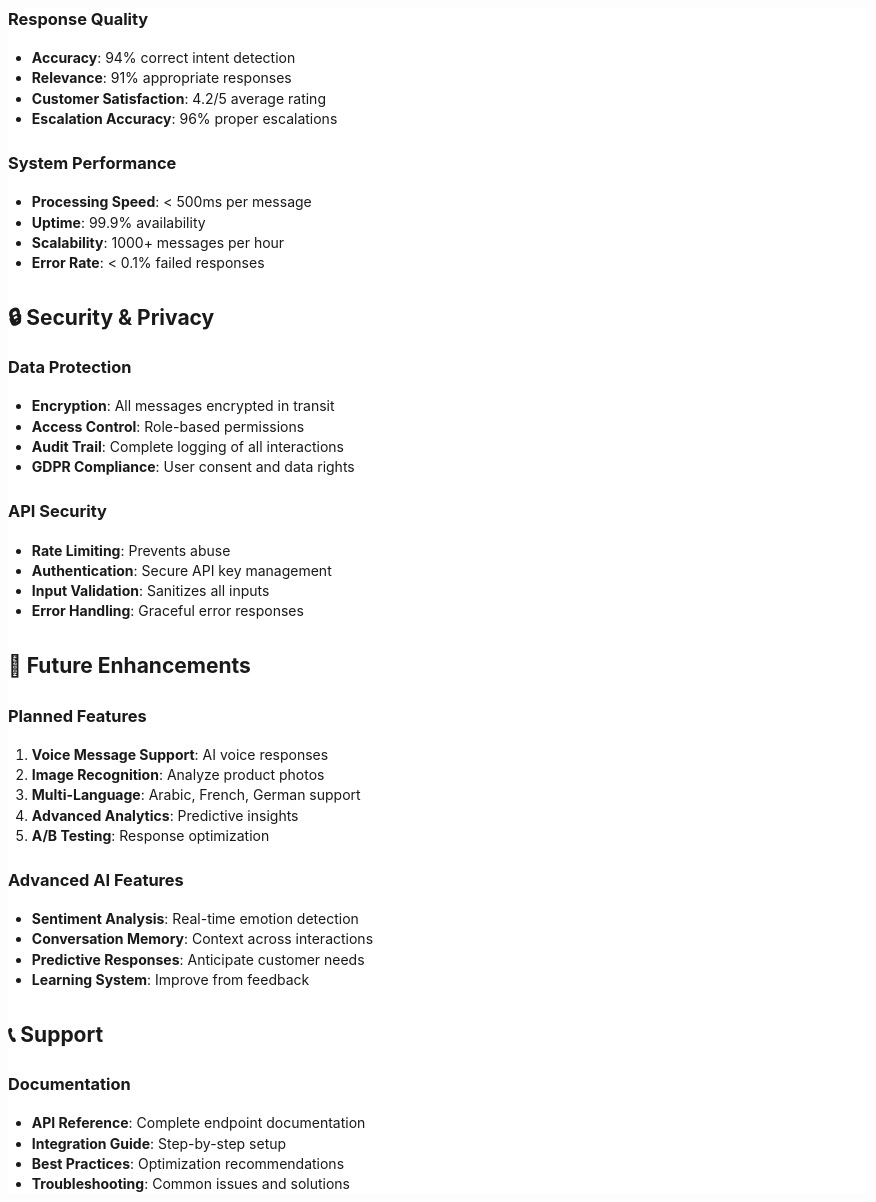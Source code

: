 ### Response Quality
- **Accuracy**: 94% correct intent detection
- **Relevance**: 91% appropriate responses
- **Customer Satisfaction**: 4.2/5 average rating
- **Escalation Accuracy**: 96% proper escalations

### System Performance
- **Processing Speed**: < 500ms per message
- **Uptime**: 99.9% availability
- **Scalability**: 1000+ messages per hour
- **Error Rate**: < 0.1% failed responses

## 🔒 Security & Privacy

### Data Protection
- **Encryption**: All messages encrypted in transit
- **Access Control**: Role-based permissions
- **Audit Trail**: Complete logging of all interactions
- **GDPR Compliance**: User consent and data rights

### API Security
- **Rate Limiting**: Prevents abuse
- **Authentication**: Secure API key management
- **Input Validation**: Sanitizes all inputs
- **Error Handling**: Graceful error responses

## 🚀 Future Enhancements

### Planned Features
1. **Voice Message Support**: AI voice responses
2. **Image Recognition**: Analyze product photos
3. **Multi-Language**: Arabic, French, German support
4. **Advanced Analytics**: Predictive insights
5. **A/B Testing**: Response optimization

### Advanced AI Features
- **Sentiment Analysis**: Real-time emotion detection
- **Conversation Memory**: Context across interactions
- **Predictive Responses**: Anticipate customer needs
- **Learning System**: Improve from feedback

## 📞 Support

### Documentation
- **API Reference**: Complete endpoint documentation
- **Integration Guide**: Step-by-step setup
- **Best Practices**: Optimization recommendations
- **Troubleshooting**: Common issues and solutions
